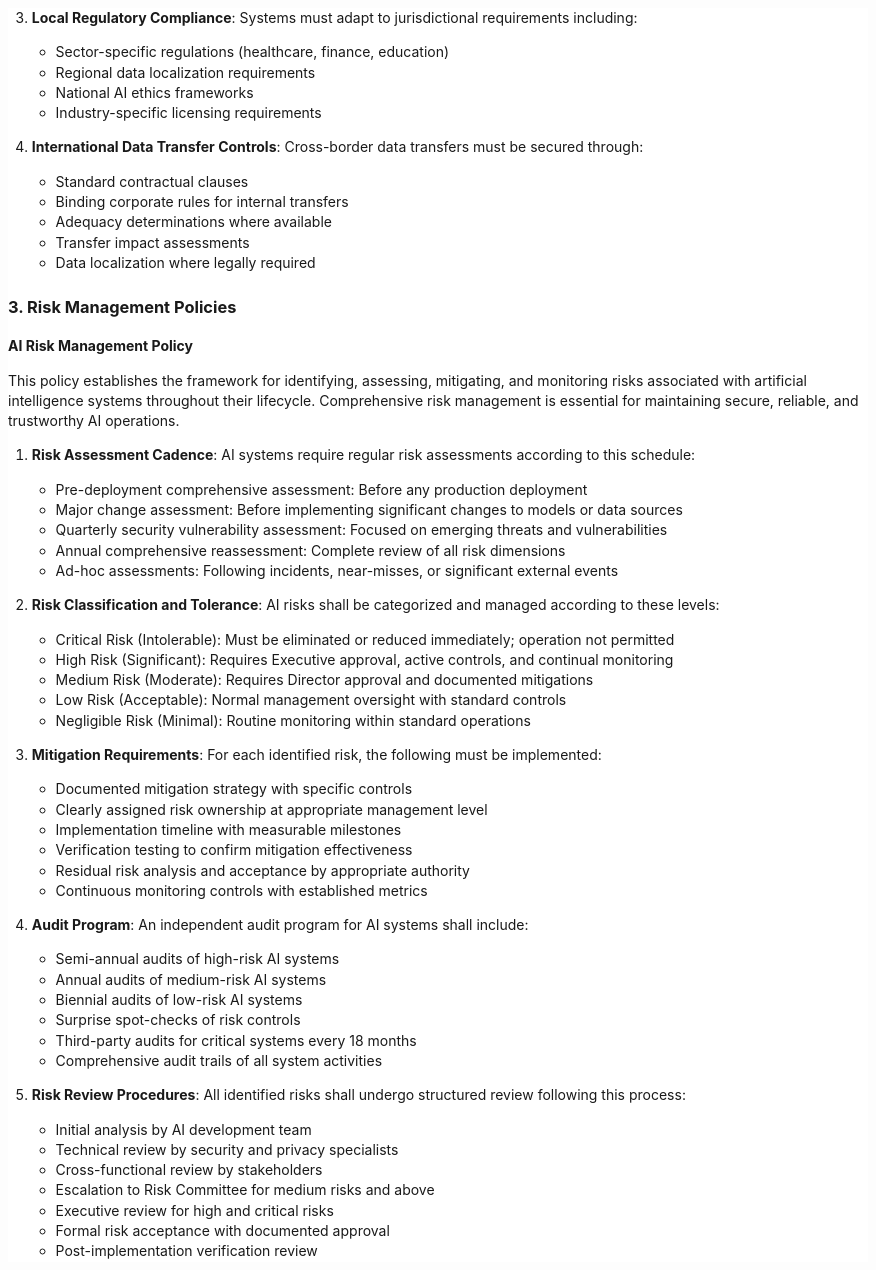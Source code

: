 3. **Local Regulatory Compliance**: Systems must adapt to jurisdictional requirements including:
   - Sector-specific regulations (healthcare, finance, education)
   - Regional data localization requirements
   - National AI ethics frameworks
   - Industry-specific licensing requirements

4. **International Data Transfer Controls**: Cross-border data transfers must be secured through:
   - Standard contractual clauses
   - Binding corporate rules for internal transfers
   - Adequacy determinations where available
   - Transfer impact assessments
   - Data localization where legally required

### 3. Risk Management Policies

**AI Risk Management Policy**

This policy establishes the framework for identifying, assessing, mitigating, and monitoring risks associated with artificial intelligence systems throughout their lifecycle. Comprehensive risk management is essential for maintaining secure, reliable, and trustworthy AI operations.

1. **Risk Assessment Cadence**: AI systems require regular risk assessments according to this schedule:
   - Pre-deployment comprehensive assessment: Before any production deployment
   - Major change assessment: Before implementing significant changes to models or data sources
   - Quarterly security vulnerability assessment: Focused on emerging threats and vulnerabilities
   - Annual comprehensive reassessment: Complete review of all risk dimensions
   - Ad-hoc assessments: Following incidents, near-misses, or significant external events

2. **Risk Classification and Tolerance**: AI risks shall be categorized and managed according to these levels:
   - Critical Risk (Intolerable): Must be eliminated or reduced immediately; operation not permitted
   - High Risk (Significant): Requires Executive approval, active controls, and continual monitoring
   - Medium Risk (Moderate): Requires Director approval and documented mitigations
   - Low Risk (Acceptable): Normal management oversight with standard controls
   - Negligible Risk (Minimal): Routine monitoring within standard operations

3. **Mitigation Requirements**: For each identified risk, the following must be implemented:
   - Documented mitigation strategy with specific controls
   - Clearly assigned risk ownership at appropriate management level
   - Implementation timeline with measurable milestones
   - Verification testing to confirm mitigation effectiveness
   - Residual risk analysis and acceptance by appropriate authority
   - Continuous monitoring controls with established metrics

4. **Audit Program**: An independent audit program for AI systems shall include:
   - Semi-annual audits of high-risk AI systems
   - Annual audits of medium-risk AI systems
   - Biennial audits of low-risk AI systems
   - Surprise spot-checks of risk controls
   - Third-party audits for critical systems every 18 months
   - Comprehensive audit trails of all system activities

5. **Risk Review Procedures**: All identified risks shall undergo structured review following this process:
   - Initial analysis by AI development team
   - Technical review by security and privacy specialists
   - Cross-functional review by stakeholders
   - Escalation to Risk Committee for medium risks and above
   - Executive review for high and critical risks
   - Formal risk acceptance with documented approval
   - Post-implementation verification review
